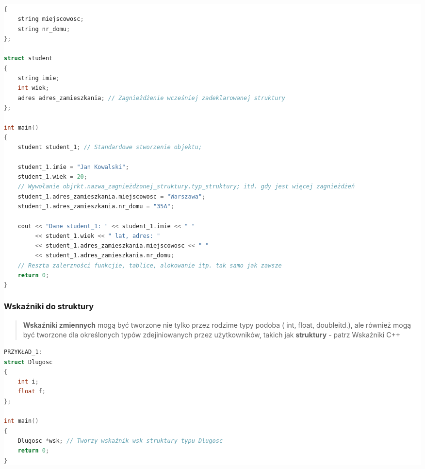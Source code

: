 ```C++
{
    string miejscowosc;
    string nr_domu;
};

struct student
{
    string imie;
    int wiek;
    adres adres_zamieszkania; // Zagnieżdżenie wcześniej zadeklarowanej struktury
};

int main()
{
    student student_1; // Standardowe stworzenie objektu;

    student_1.imie = "Jan Kowalski";
    student_1.wiek = 20;
    // Wywołanie objrkt.nazwa_zagnieżdżonej_struktury.typ_struktury; itd. gdy jest więcej zagnieżdżeń
    student_1.adres_zamieszkania.miejscowosc = "Warszawa";
    student_1.adres_zamieszkania.nr_domu = "35A";

    cout << "Dane student_1: " << student_1.imie << " "
         << student_1.wiek << " lat, adres: "
         << student_1.adres_zamieszkania.miejscowosc << " "
         << student_1.adres_zamieszkania.nr_domu;
    // Reszta zalerzności funkcjie, tablice, alokowanie itp. tak samo jak zawsze
    return 0;
}
```



### Wskaźniki do struktury
> **Wskaźniki zmiennych** mogą być tworzone nie tylko przez rodzime typy podoba ( int, float, doubleitd.), ale  również mogą być tworzone dla określonych typów zdejiniowanych przez użytkowników, takich jak **struktury** - patrz Wskaźniki C++

```C++
PRZYKŁAD_1:
struct Dlugosc
{
    int i;
    float f;
};

int main()
{
    Dlugosc *wsk; // Tworzy wskaźnik wsk struktury typu Dlugosc
    return 0;
}
```

